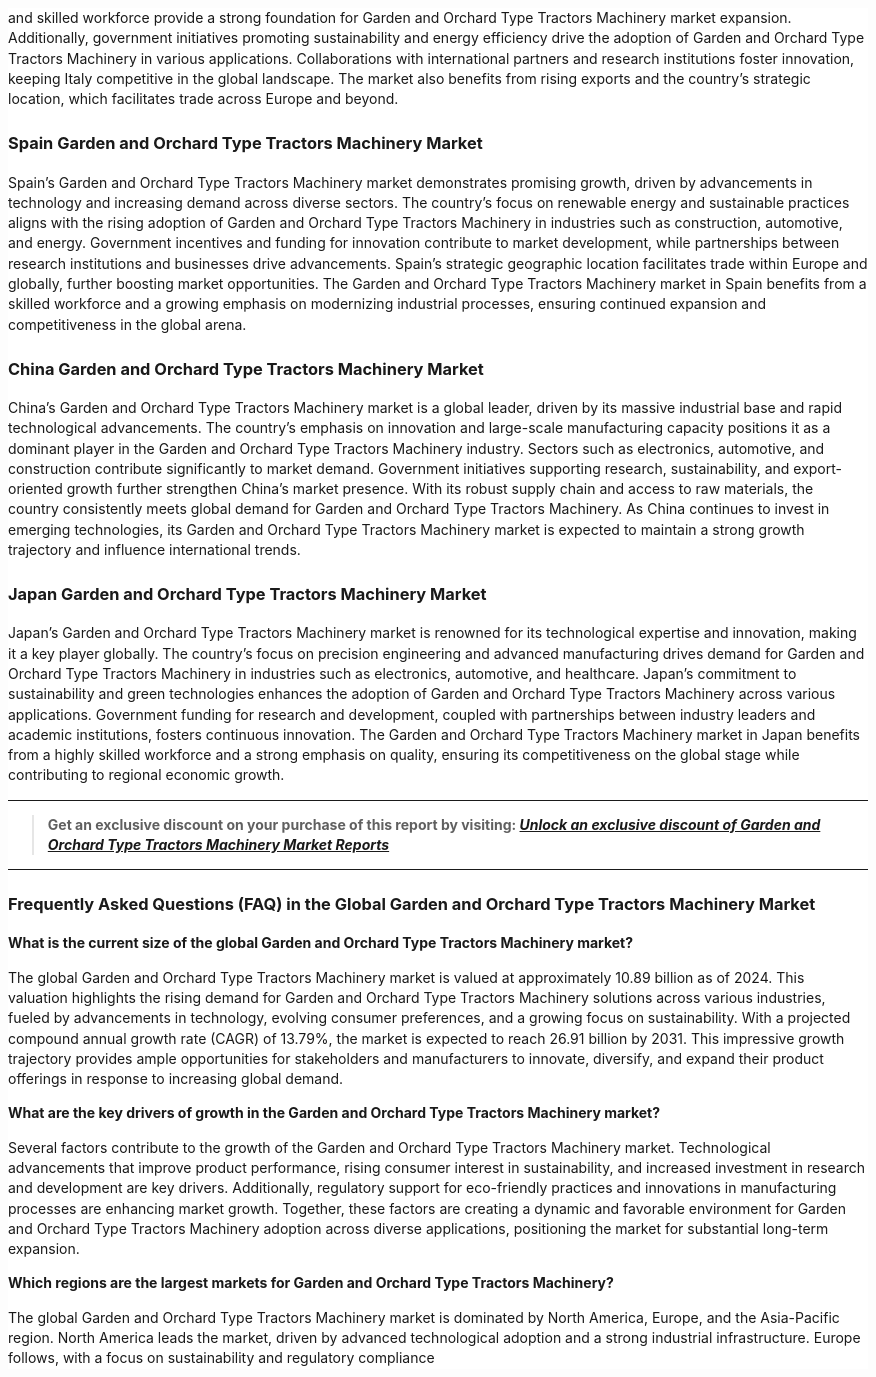 and skilled workforce provide a strong foundation for Garden and Orchard Type Tractors Machinery market expansion. Additionally, government initiatives promoting sustainability and energy efficiency drive the adoption of Garden and Orchard Type Tractors Machinery in various applications. Collaborations with international partners and research institutions foster innovation, keeping Italy competitive in the global landscape. The market also benefits from rising exports and the country&rsquo;s strategic location, which facilitates trade across Europe and beyond.</p><h3>Spain Garden and Orchard Type Tractors Machinery Market</h3><p>Spain&rsquo;s Garden and Orchard Type Tractors Machinery market demonstrates promising growth, driven by advancements in technology and increasing demand across diverse sectors. The country&rsquo;s focus on renewable energy and sustainable practices aligns with the rising adoption of Garden and Orchard Type Tractors Machinery in industries such as construction, automotive, and energy. Government incentives and funding for innovation contribute to market development, while partnerships between research institutions and businesses drive advancements. Spain&rsquo;s strategic geographic location facilitates trade within Europe and globally, further boosting market opportunities. The Garden and Orchard Type Tractors Machinery market in Spain benefits from a skilled workforce and a growing emphasis on modernizing industrial processes, ensuring continued expansion and competitiveness in the global arena.</p><h3>China Garden and Orchard Type Tractors Machinery Market</h3><p>China&rsquo;s Garden and Orchard Type Tractors Machinery market is a global leader, driven by its massive industrial base and rapid technological advancements. The country&rsquo;s emphasis on innovation and large-scale manufacturing capacity positions it as a dominant player in the Garden and Orchard Type Tractors Machinery industry. Sectors such as electronics, automotive, and construction contribute significantly to market demand. Government initiatives supporting research, sustainability, and export-oriented growth further strengthen China&rsquo;s market presence. With its robust supply chain and access to raw materials, the country consistently meets global demand for Garden and Orchard Type Tractors Machinery. As China continues to invest in emerging technologies, its Garden and Orchard Type Tractors Machinery market is expected to maintain a strong growth trajectory and influence international trends.</p><h3>Japan Garden and Orchard Type Tractors Machinery Market</h3><p>Japan&rsquo;s Garden and Orchard Type Tractors Machinery market is renowned for its technological expertise and innovation, making it a key player globally. The country&rsquo;s focus on precision engineering and advanced manufacturing drives demand for Garden and Orchard Type Tractors Machinery in industries such as electronics, automotive, and healthcare. Japan&rsquo;s commitment to sustainability and green technologies enhances the adoption of Garden and Orchard Type Tractors Machinery across various applications. Government funding for research and development, coupled with partnerships between industry leaders and academic institutions, fosters continuous innovation. The Garden and Orchard Type Tractors Machinery market in Japan benefits from a highly skilled workforce and a strong emphasis on quality, ensuring its competitiveness on the global stage while contributing to regional economic growth.</p><hr /><blockquote><p><strong>Get an exclusive discount on your purchase of this report by visiting: <em><a href="://marketresearchpulse.com/ask-for-discount/136112?utm_source=Github&amp;utm_medium=027">Unlock an exclusive discount of Garden and Orchard Type Tractors Machinery Market Reports</a></em>&nbsp;</strong></p></blockquote><hr /><h3>Frequently Asked Questions (FAQ) in the Global Garden and Orchard Type Tractors Machinery Market</h3><p><strong>What is the current size of the global Garden and Orchard Type Tractors Machinery market?</strong></p><p>The global Garden and Orchard Type Tractors Machinery market is valued at approximately 10.89 billion as of 2024. This valuation highlights the rising demand for Garden and Orchard Type Tractors Machinery solutions across various industries, fueled by advancements in technology, evolving consumer preferences, and a growing focus on sustainability. With a projected compound annual growth rate (CAGR) of 13.79%, the market is expected to reach 26.91 billion by 2031. This impressive growth trajectory provides ample opportunities for stakeholders and manufacturers to innovate, diversify, and expand their product offerings in response to increasing global demand.</p><p><strong>What are the key drivers of growth in the Garden and Orchard Type Tractors Machinery market?</strong></p><p>Several factors contribute to the growth of the Garden and Orchard Type Tractors Machinery market. Technological advancements that improve product performance, rising consumer interest in sustainability, and increased investment in research and development are key drivers. Additionally, regulatory support for eco-friendly practices and innovations in manufacturing processes are enhancing market growth. Together, these factors are creating a dynamic and favorable environment for Garden and Orchard Type Tractors Machinery adoption across diverse applications, positioning the market for substantial long-term expansion.</p><p><strong>Which regions are the largest markets for Garden and Orchard Type Tractors Machinery?</strong></p><p>The global Garden and Orchard Type Tractors Machinery market is dominated by North America, Europe, and the Asia-Pacific region. North America leads the market, driven by advanced technological adoption and a strong industrial infrastructure. Europe follows, with a focus on sustainability and regulatory compliance